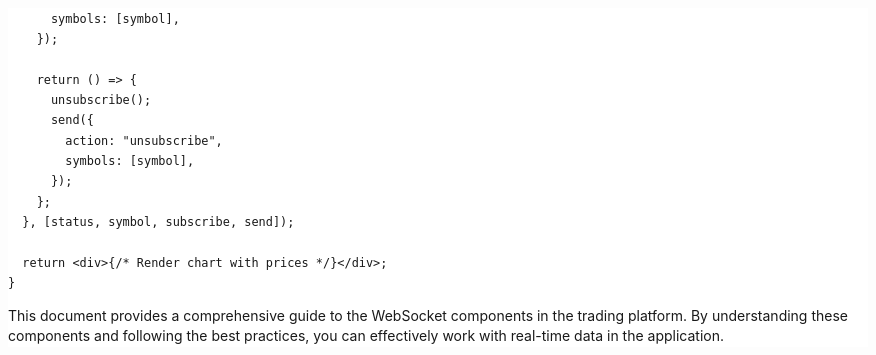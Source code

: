 ```tsx
      symbols: [symbol],
    });

    return () => {
      unsubscribe();
      send({
        action: "unsubscribe",
        symbols: [symbol],
      });
    };
  }, [status, symbol, subscribe, send]);

  return <div>{/* Render chart with prices */}</div>;
}
```

This document provides a comprehensive guide to the WebSocket components in the trading platform. By understanding these components and following the best practices, you can effectively work with real-time data in the application.
